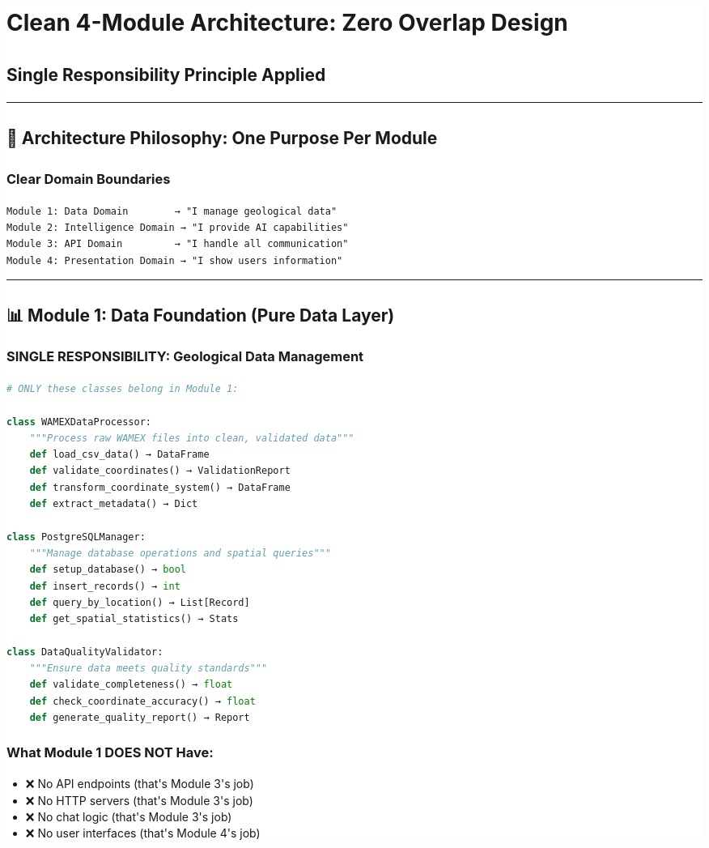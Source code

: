# Clean 4-Module Architecture: Zero Overlap Design
## Single Responsibility Principle Applied

---

## 🎯 **Architecture Philosophy: One Purpose Per Module**

### **Clear Domain Boundaries**
```
Module 1: Data Domain        → "I manage geological data"
Module 2: Intelligence Domain → "I provide AI capabilities" 
Module 3: API Domain         → "I handle all communication"
Module 4: Presentation Domain → "I show users information"
```

---

## 📊 **Module 1: Data Foundation (Pure Data Layer)**

### **SINGLE RESPONSIBILITY: Geological Data Management**

```python
# ONLY these classes belong in Module 1:

class WAMEXDataProcessor:
    """Process raw WAMEX files into clean, validated data"""
    def load_csv_data() → DataFrame
    def validate_coordinates() → ValidationReport  
    def transform_coordinate_system() → DataFrame
    def extract_metadata() → Dict

class PostgreSQLManager:
    """Manage database operations and spatial queries"""
    def setup_database() → bool
    def insert_records() → int
    def query_by_location() → List[Record]
    def get_spatial_statistics() → Stats

class DataQualityValidator:
    """Ensure data meets quality standards"""
    def validate_completeness() → float
    def check_coordinate_accuracy() → float
    def generate_quality_report() → Report
```

### **What Module 1 DOES NOT Have:**
- ❌ No API endpoints (that's Module 3's job)
- ❌ No HTTP servers (that's Module 3's job)  
- ❌ No chat logic (that's Module 3's job)
- ❌ No user interfaces (that's Module 4's job)
